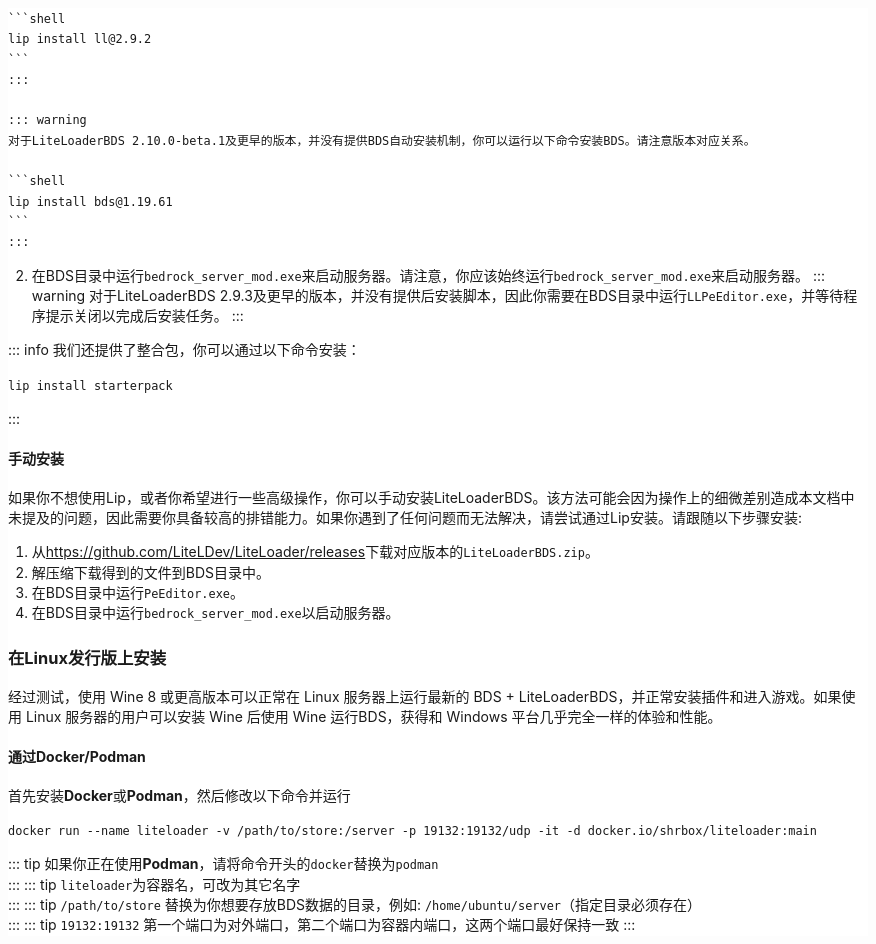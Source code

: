     ```shell
    lip install ll@2.9.2
    ```
    :::

    ::: warning
    对于LiteLoaderBDS 2.10.0-beta.1及更早的版本，并没有提供BDS自动安装机制，你可以运行以下命令安装BDS。请注意版本对应关系。

    ```shell
    lip install bds@1.19.61
    ```
    :::

2. 在BDS目录中运行`bedrock_server_mod.exe`来启动服务器。请注意，你应该始终运行`bedrock_server_mod.exe`来启动服务器。
    ::: warning
    对于LiteLoaderBDS 2.9.3及更早的版本，并没有提供后安装脚本，因此你需要在BDS目录中运行`LLPeEditor.exe`，并等待程序提示关闭以完成后安装任务。
    :::

::: info
我们还提供了整合包，你可以通过以下命令安装：

```shell
lip install starterpack
```
:::

#### 手动安装

如果你不想使用Lip，或者你希望进行一些高级操作，你可以手动安装LiteLoaderBDS。该方法可能会因为操作上的细微差别造成本文档中未提及的问题，因此需要你具备较高的排错能力。如果你遇到了任何问题而无法解决，请尝试通过Lip安装。请跟随以下步骤安装:

1. 从<https://github.com/LiteLDev/LiteLoader/releases>下载对应版本的`LiteLoaderBDS.zip`。
2. 解压缩下载得到的文件到BDS目录中。
3. 在BDS目录中运行`PeEditor.exe`。
4. 在BDS目录中运行`bedrock_server_mod.exe`以启动服务器。

### 在Linux发行版上安装

经过测试，使用 Wine 8 或更高版本可以正常在 Linux 服务器上运行最新的 BDS + LiteLoaderBDS，并正常安装插件和进入游戏。如果使用 Linux 服务器的用户可以安装 Wine 后使用 Wine 运行BDS，获得和 Windows 平台几乎完全一样的体验和性能。

#### 通过Docker/Podman

首先安装**Docker**或**Podman**，然后修改以下命令并运行

```shell
docker run --name liteloader -v /path/to/store:/server -p 19132:19132/udp -it -d docker.io/shrbox/liteloader:main
```

::: tip
如果你正在使用**Podman**，请将命令开头的`docker`替换为`podman`  
:::
::: tip
`liteloader`为容器名，可改为其它名字  
:::
::: tip
`/path/to/store` 替换为你想要存放BDS数据的目录，例如: `/home/ubuntu/server`（指定目录必须存在）  
:::
::: tip
`19132:19132` 第一个端口为对外端口，第二个端口为容器内端口，这两个端口最好保持一致
:::
